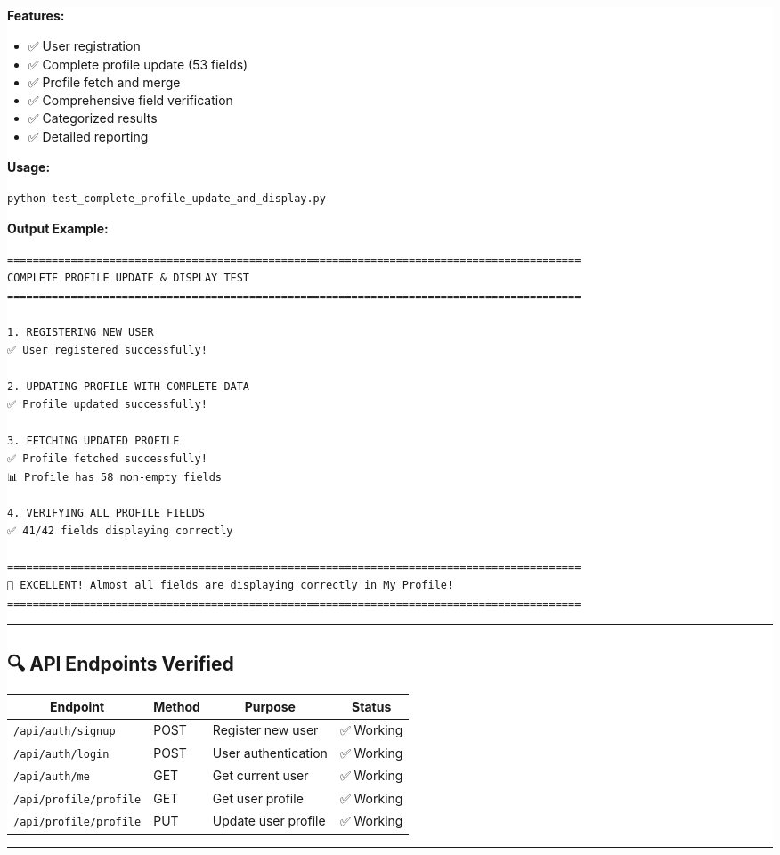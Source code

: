 **Features:**
- ✅ User registration
- ✅ Complete profile update (53 fields)
- ✅ Profile fetch and merge
- ✅ Comprehensive field verification
- ✅ Categorized results
- ✅ Detailed reporting

**Usage:**
```bash
python test_complete_profile_update_and_display.py
```

**Output Example:**
```
==========================================================================================
COMPLETE PROFILE UPDATE & DISPLAY TEST
==========================================================================================

1. REGISTERING NEW USER
✅ User registered successfully!

2. UPDATING PROFILE WITH COMPLETE DATA
✅ Profile updated successfully!

3. FETCHING UPDATED PROFILE
✅ Profile fetched successfully!
📊 Profile has 58 non-empty fields

4. VERIFYING ALL PROFILE FIELDS
✅ 41/42 fields displaying correctly

==========================================================================================
🎉 EXCELLENT! Almost all fields are displaying correctly in My Profile!
==========================================================================================
```

---

## 🔍 API Endpoints Verified

| Endpoint | Method | Purpose | Status |
|----------|--------|---------|--------|
| `/api/auth/signup` | POST | Register new user | ✅ Working |
| `/api/auth/login` | POST | User authentication | ✅ Working |
| `/api/auth/me` | GET | Get current user | ✅ Working |
| `/api/profile/profile` | GET | Get user profile | ✅ Working |
| `/api/profile/profile` | PUT | Update user profile | ✅ Working |

---
